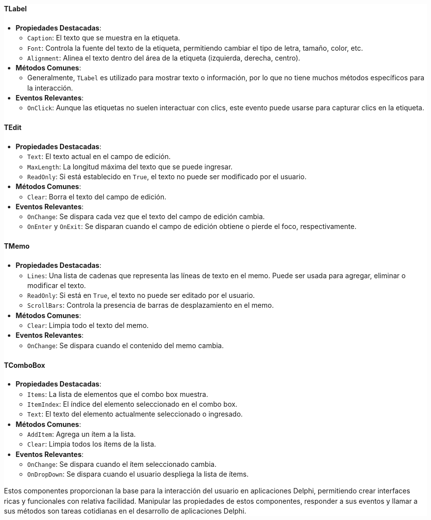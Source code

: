 #### TLabel

- **Propiedades Destacadas**:
  - `Caption`: El texto que se muestra en la etiqueta.
  - `Font`: Controla la fuente del texto de la etiqueta, permitiendo cambiar el tipo de letra, tamaño, color, etc.
  - `Alignment`: Alinea el texto dentro del área de la etiqueta (izquierda, derecha, centro).
- **Métodos Comunes**:
  - Generalmente, `TLabel` es utilizado para mostrar texto o información, por lo que no tiene muchos métodos específicos para la interacción.
- **Eventos Relevantes**:
  - `OnClick`: Aunque las etiquetas no suelen interactuar con clics, este evento puede usarse para capturar clics en la etiqueta.

#### TEdit

- **Propiedades Destacadas**:
  - `Text`: El texto actual en el campo de edición.
  - `MaxLength`: La longitud máxima del texto que se puede ingresar.
  - `ReadOnly`: Si está establecido en `True`, el texto no puede ser modificado por el usuario.
- **Métodos Comunes**:
  - `Clear`: Borra el texto del campo de edición.
- **Eventos Relevantes**:
  - `OnChange`: Se dispara cada vez que el texto del campo de edición cambia.
  - `OnEnter` y `OnExit`: Se disparan cuando el campo de edición obtiene o pierde el foco, respectivamente.

#### TMemo

- **Propiedades Destacadas**:
  - `Lines`: Una lista de cadenas que representa las líneas de texto en el memo. Puede ser usada para agregar, eliminar o modificar el texto.
  - `ReadOnly`: Si está en `True`, el texto no puede ser editado por el usuario.
  - `ScrollBars`: Controla la presencia de barras de desplazamiento en el memo.
- **Métodos Comunes**:
  - `Clear`: Limpia todo el texto del memo.
- **Eventos Relevantes**:
  - `OnChange`: Se dispara cuando el contenido del memo cambia.

#### TComboBox

- **Propiedades Destacadas**:
  - `Items`: La lista de elementos que el combo box muestra.
  - `ItemIndex`: El índice del elemento seleccionado en el combo box.
  - `Text`: El texto del elemento actualmente seleccionado o ingresado.
- **Métodos Comunes**:
  - `AddItem`: Agrega un ítem a la lista.
  - `Clear`: Limpia todos los ítems de la lista.
- **Eventos Relevantes**:
  - `OnChange`: Se dispara cuando el ítem seleccionado cambia.
  - `OnDropDown`: Se dispara cuando el usuario despliega la lista de ítems.

Estos componentes proporcionan la base para la interacción del usuario en aplicaciones Delphi, permitiendo crear interfaces ricas y funcionales con relativa facilidad. Manipular las propiedades de estos componentes, responder a sus eventos y llamar a sus métodos son tareas cotidianas en el desarrollo de aplicaciones Delphi.
